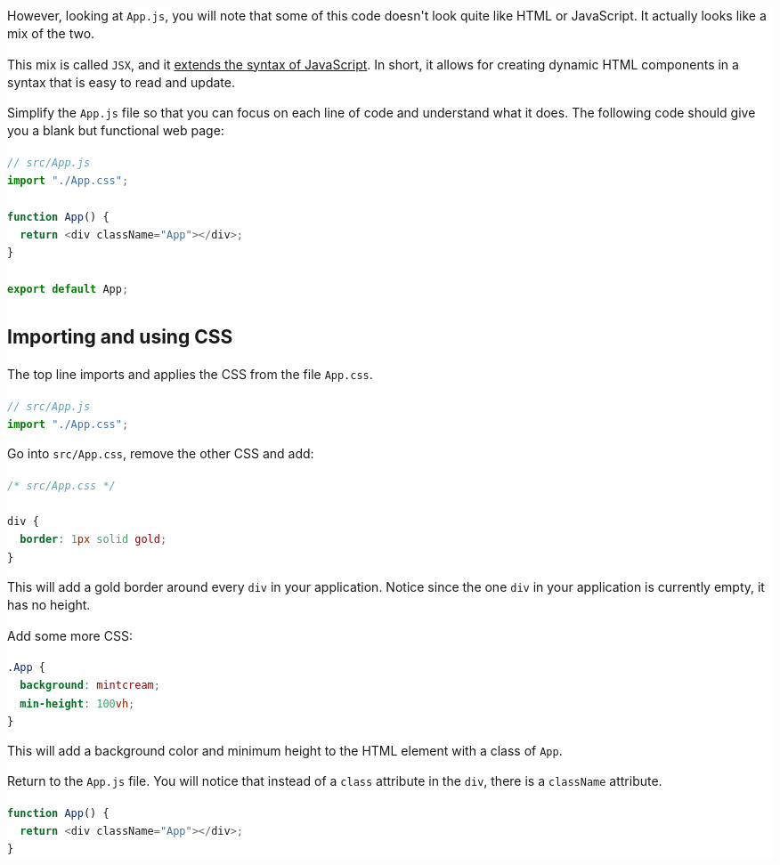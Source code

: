 However, looking at `App.js`, you will note that some of this code doesn't look quite like HTML or JavaScript. It actually looks like a mix of the two.

This mix is called `JSX`, and it [extends the syntax of JavaScript](https://reactjs.org/docs/introducing-jsx.html). In short, it allows for creating dynamic HTML components in a syntax that is easy to read and update.

Simplify the `App.js` file so that you can focus on each line of code and understand what it does. The following code should give you a blank but functional web page:

```js
// src/App.js
import "./App.css";

function App() {
  return <div className="App"></div>;
}

export default App;
```

## Importing and using CSS

The top line imports and applies the CSS from the file `App.css`.

```js
// src/App.js
import "./App.css";
```

Go into `src/App.css`, remove the other CSS and add:

```css
/* src/App.css */

div {
  border: 1px solid gold;
}
```

This will add a gold border around every `div` in your application. Notice since the one `div` in your application is currently empty, it has no height.

Add some more CSS:

```css
.App {
  background: mintcream;
  min-height: 100vh;
}
```

This will add a background color and minimum height to the HTML element with a class of `App`.

Return to the `App.js` file. You will notice that instead of a `class` attribute in the `div`, there is a `className` attribute.

```js
function App() {
  return <div className="App"></div>;
}
```
